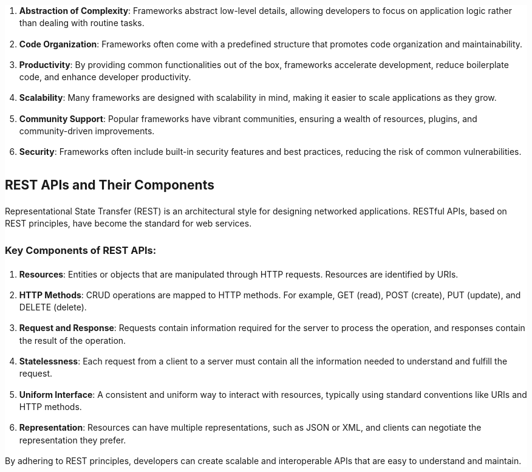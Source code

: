 1. **Abstraction of Complexity**: Frameworks abstract low-level details, allowing developers to focus on application logic rather than dealing with routine tasks.

2. **Code Organization**: Frameworks often come with a predefined structure that promotes code organization and maintainability.

3. **Productivity**: By providing common functionalities out of the box, frameworks accelerate development, reduce boilerplate code, and enhance developer productivity.

4. **Scalability**: Many frameworks are designed with scalability in mind, making it easier to scale applications as they grow.

5. **Community Support**: Popular frameworks have vibrant communities, ensuring a wealth of resources, plugins, and community-driven improvements.

6. **Security**: Frameworks often include built-in security features and best practices, reducing the risk of common vulnerabilities.

## REST APIs and Their Components

Representational State Transfer (REST) is an architectural style for designing networked applications. RESTful APIs, based on REST principles, have become the standard for web services.

### Key Components of REST APIs:

1. **Resources**: Entities or objects that are manipulated through HTTP requests. Resources are identified by URIs.

2. **HTTP Methods**: CRUD operations are mapped to HTTP methods. For example, GET (read), POST (create), PUT (update), and DELETE (delete).

3. **Request and Response**: Requests contain information required for the server to process the operation, and responses contain the result of the operation.

4. **Statelessness**: Each request from a client to a server must contain all the information needed to understand and fulfill the request.

5. **Uniform Interface**: A consistent and uniform way to interact with resources, typically using standard conventions like URIs and HTTP methods.

6. **Representation**: Resources can have multiple representations, such as JSON or XML, and clients can negotiate the representation they prefer.

By adhering to REST principles, developers can create scalable and interoperable APIs that are easy to understand and maintain.
